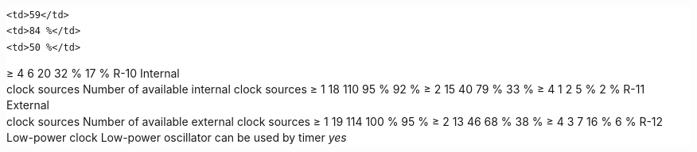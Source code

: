     <td>59</td>
    <td>84 %</td>
    <td>50 %</td>
  </tr>
  <tr>
    <td>&ge; 4</td>
    <td>6</td>
    <td>20</td>
    <td>32 %</td>
    <td>17 %</td>
  </tr>
  <tr>
    <td rowspan="3">R-10</td>
    <td rowspan="3">Internal<br>clock sources</td>
    <td rowspan="3">Number of available internal clock sources</td>
    <td>&ge; 1</td>
    <td>18</td>
    <td>110</td>
    <td>95 %</td>
    <td>92 %</td>
  </tr>
  <tr>
    <td>&ge; 2</td>
    <td>15</td>
    <td>40</td>
    <td>79 %</td>
    <td>33 %</td>
  </tr>
  <tr>
    <td>&ge; 4</td>
    <td>1</td>
    <td>2</td>
    <td>5 %</td>
    <td>2 %</td>
  </tr>
  <tr>
    <td rowspan="3">R-11</td>
    <td rowspan="3">External<br>clock sources</td>
    <td rowspan="3">Number of available external clock sources</td>
    <td>&ge; 1</td>
    <td>19</td>
    <td>114</td>
    <td>100 %</td>
    <td>95 %</td>
  </tr>
  <tr>
    <td>&ge; 2</td>
    <td>13</td>
    <td>46</td>
    <td>68 %</td>
    <td>38 %</td>
  </tr>
  <tr>
    <td>&ge; 4</td>
    <td>3</td>
    <td>7</td>
    <td>16 %</td>
    <td>6 %</td>
  </tr>
  <tr>
    <td>R-12</td>
    <td>Low-power clock</td>
    <td>Low-power oscillator can be used by timer</td>
    <td><i>yes</i></td>